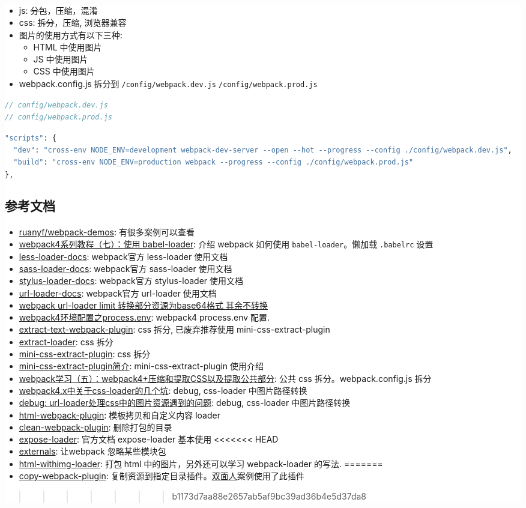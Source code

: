+ js: ~~分包~~，压缩，混淆
+ css: ~~拆分~~，压缩, 浏览器兼容
+ 图片的使用方式有以下三种:
  + HTML 中使用图片
  + JS 中使用图片
  + CSS 中使用图片
+ webpack.config.js 拆分到 `/config/webpack.dev.js` `/config/webpack.prod.js`

```js
// config/webpack.dev.js
// config/webpack.prod.js
```

```cmd
"scripts": {
  "dev": "cross-env NODE_ENV=development webpack-dev-server --open --hot --progress --config ./config/webpack.dev.js",
  "build": "cross-env NODE_ENV=production webpack --progress --config ./config/webpack.prod.js"
},
```

## 参考文档

+ [ruanyf/webpack-demos](https://github.com/ruanyf/webpack-demos): 有很多案例可以查看
+ [webpack4系列教程（七）：使用 babel-loader](https://www.jianshu.com/p/d971bffff546): 介绍 webpack 如何使用 `babel-loader`。懒加载 `.babelrc` 设置
+ [less-loader-docs](https://www.webpackjs.com/loaders/less-loader/): webpack官方 less-loader 使用文档
+ [sass-loader-docs](https://www.webpackjs.com/loaders/sass-loader/):  webpack官方 sass-loader 使用文档
+ [stylus-loader-docs](https://webpack.js.org/loaders/stylus-loader/): webpack官方 stylus-loader 使用文档
+ [url-loader-docs](https://webpack.js.org/loaders/url-loader/): webpack官方 url-loader 使用文档
+ [webpack url-loader limit 转换部分资源为base64格式 其余不转换](https://segmentfault.com/a/1190000017745449)
+ [webpack4环境配置之process.env](https://www.jianshu.com/p/19d199f93045): webpack4 process.env 配置.
+ [extract-text-webpack-plugin](https://www.webpackjs.com/plugins/extract-text-webpack-plugin/): css 拆分, 已废弃推荐使用 mini-css-extract-plugin
+ [extract-loader](https://www.webpackjs.com/loaders/extract-loader/): css 拆分
+ [mini-css-extract-plugin](https://www.npmjs.com/package/mini-css-extract-plugin): css 拆分
+ [mini-css-extract-plugin简介](https://www.cnblogs.com/blackgan/p/10590540.html): mini-css-extract-plugin 使用介绍
+ [webpack学习（五）：webpack4+压缩和提取CSS以及提取公共部分](https://blog.csdn.net/weixin_40184174/article/details/85125388): 公共 css 拆分。webpack.config.js 拆分
+ [webpack4.x中关于css-loader的几个坑](https://blog.csdn.net/lqlqlq007/article/details/84031800): debug, css-loader 中图片路径转换
+ [debug: url-loader处理css中的图片资源遇到的问题](https://www.jianshu.com/p/3429cd456982): debug, css-loader 中图片路径转换
+ [html-webpack-plugin](https://www.npmjs.com/package/html-webpack-plugin): 模板拷贝和自定义内容 loader
+ [clean-webpack-plugin](https://www.npmjs.com/package/clean-webpack-plugin): 删除打包的目录
+ [expose-loader](https://www.webpackjs.com/loaders/expose-loader/): 官方文档 expose-loader 基本使用
<<<<<<< HEAD
+ [externals](https://webpack.docschina.org/configuration/externals/): 让webpack 忽略某些模块包
+ [html-withimg-loader](https://github.com/wzsxyz/html-withimg-loader): 打包 html 中的图片，另外还可以学习 webpack-loader 的写法.
=======
+ [copy-webpack-plugin](https://www.npmjs.com/package/copy-webpack-plugin): 复制资源到指定目录插件。[双面人](https://gitee.com/weblife/demo-shuangmianren)案例使用了此插件
>>>>>>> b1173d7aa88e2657ab5af9bc39ad36b4e5d37da8
